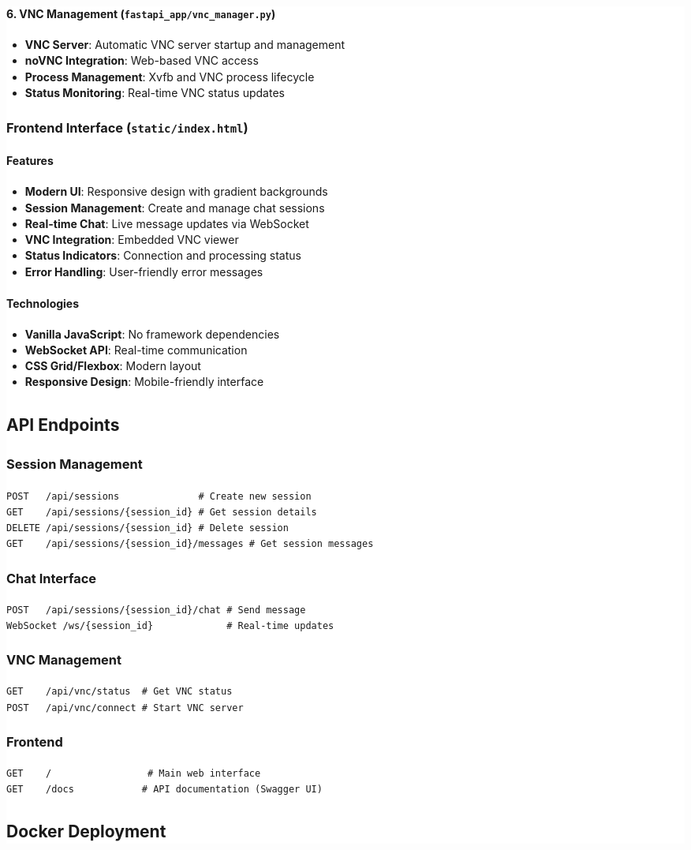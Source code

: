 #### 6. VNC Management (`fastapi_app/vnc_manager.py`)
- **VNC Server**: Automatic VNC server startup and management
- **noVNC Integration**: Web-based VNC access
- **Process Management**: Xvfb and VNC process lifecycle
- **Status Monitoring**: Real-time VNC status updates

### Frontend Interface (`static/index.html`)

#### Features
- **Modern UI**: Responsive design with gradient backgrounds
- **Session Management**: Create and manage chat sessions
- **Real-time Chat**: Live message updates via WebSocket
- **VNC Integration**: Embedded VNC viewer
- **Status Indicators**: Connection and processing status
- **Error Handling**: User-friendly error messages

#### Technologies
- **Vanilla JavaScript**: No framework dependencies
- **WebSocket API**: Real-time communication
- **CSS Grid/Flexbox**: Modern layout
- **Responsive Design**: Mobile-friendly interface

## API Endpoints

### Session Management
```
POST   /api/sessions              # Create new session
GET    /api/sessions/{session_id} # Get session details
DELETE /api/sessions/{session_id} # Delete session
GET    /api/sessions/{session_id}/messages # Get session messages
```

### Chat Interface
```
POST   /api/sessions/{session_id}/chat # Send message
WebSocket /ws/{session_id}             # Real-time updates
```

### VNC Management
```
GET    /api/vnc/status  # Get VNC status
POST   /api/vnc/connect # Start VNC server
```

### Frontend
```
GET    /                 # Main web interface
GET    /docs            # API documentation (Swagger UI)
```

## Docker Deployment
